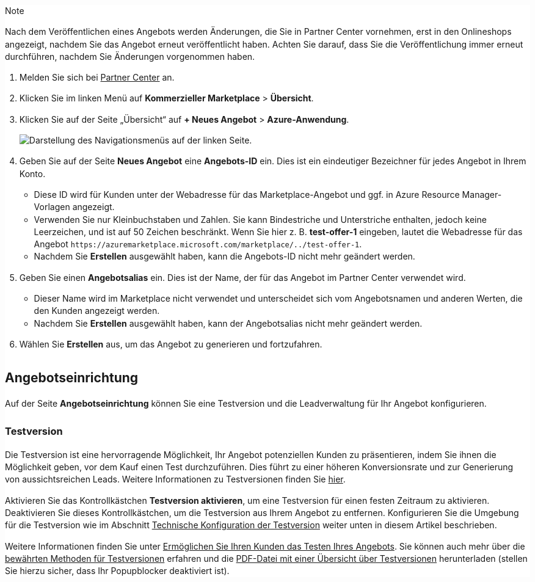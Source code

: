 >[!NOTE]
>Nach dem Veröffentlichen eines Angebots werden Änderungen, die Sie in Partner Center vornehmen, erst in den Onlineshops angezeigt, nachdem Sie das Angebot erneut veröffentlicht haben. Achten Sie darauf, dass Sie die Veröffentlichung immer erneut durchführen, nachdem Sie Änderungen vorgenommen haben.

1. Melden Sie sich bei [Partner Center](https://partner.microsoft.com/dashboard/home) an.

1. Klicken Sie im linken Menü auf **Kommerzieller Marketplace** > **Übersicht**.

1. Klicken Sie auf der Seite „Übersicht“ auf **+ Neues Angebot** > **Azure-Anwendung**.

    ![Darstellung des Navigationsmenüs auf der linken Seite.](./media/new-offer-azure-app.png)

1. Geben Sie auf der Seite **Neues Angebot** eine **Angebots-ID** ein. Dies ist ein eindeutiger Bezeichner für jedes Angebot in Ihrem Konto.

     * Diese ID wird für Kunden unter der Webadresse für das Marketplace-Angebot und ggf. in Azure Resource Manager-Vorlagen angezeigt.
     * Verwenden Sie nur Kleinbuchstaben und Zahlen. Sie kann Bindestriche und Unterstriche enthalten, jedoch keine Leerzeichen, und ist auf 50 Zeichen beschränkt. Wenn Sie hier z. B. **test-offer-1** eingeben, lautet die Webadresse für das Angebot `https://azuremarketplace.microsoft.com/marketplace/../test-offer-1`.
     * Nachdem Sie **Erstellen** ausgewählt haben, kann die Angebots-ID nicht mehr geändert werden.

1. Geben Sie einen **Angebotsalias** ein. Dies ist der Name, der für das Angebot im Partner Center verwendet wird.

     * Dieser Name wird im Marketplace nicht verwendet und unterscheidet sich vom Angebotsnamen und anderen Werten, die den Kunden angezeigt werden.
     * Nachdem Sie **Erstellen** ausgewählt haben, kann der Angebotsalias nicht mehr geändert werden.

1. Wählen Sie **Erstellen** aus, um das Angebot zu generieren und fortzufahren.

## <a name="offer-setup"></a>Angebotseinrichtung

Auf der Seite **Angebotseinrichtung** können Sie eine Testversion und die Leadverwaltung für Ihr Angebot konfigurieren.

### <a name="test-drive"></a>Testversion

Die Testversion ist eine hervorragende Möglichkeit, Ihr Angebot potenziellen Kunden zu präsentieren, indem Sie ihnen die Möglichkeit geben, vor dem Kauf einen Test durchzuführen. Dies führt zu einer höheren Konversionsrate und zur Generierung von aussichtsreichen Leads. Weitere Informationen zu Testversionen finden Sie [hier](../what-is-test-drive.md).

Aktivieren Sie das Kontrollkästchen **Testversion aktivieren**, um eine Testversion für einen festen Zeitraum zu aktivieren. Deaktivieren Sie dieses Kontrollkästchen, um die Testversion aus Ihrem Angebot zu entfernen. Konfigurieren Sie die Umgebung für die Testversion wie im Abschnitt [Technische Konfiguration der Testversion](#test-drive-technical-configuration) weiter unten in diesem Artikel beschrieben.

Weitere Informationen finden Sie unter [Ermöglichen Sie Ihren Kunden das Testen Ihres Angebots](test-drive.md). Sie können auch mehr über die [bewährten Methoden für Testversionen](https://github.com/Azure/AzureTestDrive/wiki/Test-Drive-Best-Practices) erfahren und die [PDF-Datei mit einer Übersicht über Testversionen](https://assetsprod.microsoft.com/mpn/azure-marketplace-appsource-test-drives.pdf) herunterladen (stellen Sie hierzu sicher, dass Ihr Popupblocker deaktiviert ist).
